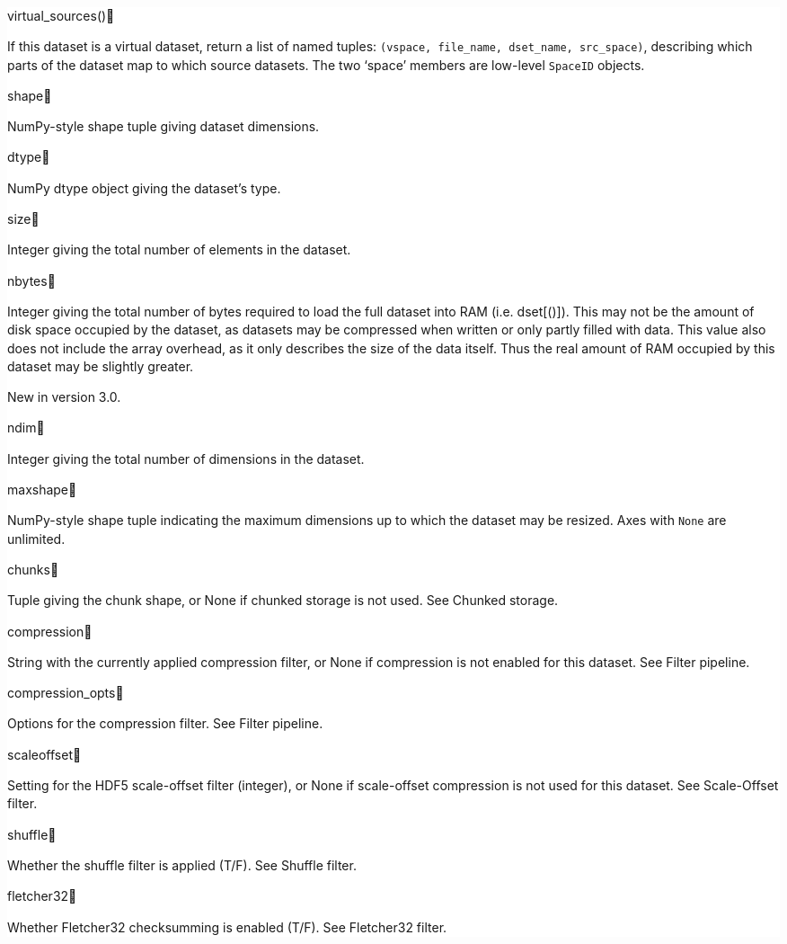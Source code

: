 virtual\_sources()

If this dataset is a virtual dataset, return a list of named tuples: `(vspace, file_name, dset_name, src_space)`, describing which parts of the dataset map to which source datasets. The two ‘space’ members are low-level `SpaceID` objects.

shape

NumPy-style shape tuple giving dataset dimensions.

dtype

NumPy dtype object giving the dataset’s type.

size

Integer giving the total number of elements in the dataset.

nbytes

Integer giving the total number of bytes required to load the full dataset into RAM (i.e. dset\[()\]). This may not be the amount of disk space occupied by the dataset, as datasets may be compressed when written or only partly filled with data. This value also does not include the array overhead, as it only describes the size of the data itself. Thus the real amount of RAM occupied by this dataset may be slightly greater.

New in version 3.0.

ndim

Integer giving the total number of dimensions in the dataset.

maxshape

NumPy-style shape tuple indicating the maximum dimensions up to which the dataset may be resized. Axes with `None` are unlimited.

chunks

Tuple giving the chunk shape, or None if chunked storage is not used. See Chunked storage.

compression

String with the currently applied compression filter, or None if compression is not enabled for this dataset. See Filter pipeline.

compression\_opts

Options for the compression filter. See Filter pipeline.

scaleoffset

Setting for the HDF5 scale-offset filter (integer), or None if scale-offset compression is not used for this dataset. See Scale-Offset filter.

shuffle

Whether the shuffle filter is applied (T/F). See Shuffle filter.

fletcher32

Whether Fletcher32 checksumming is enabled (T/F). See Fletcher32 filter.
